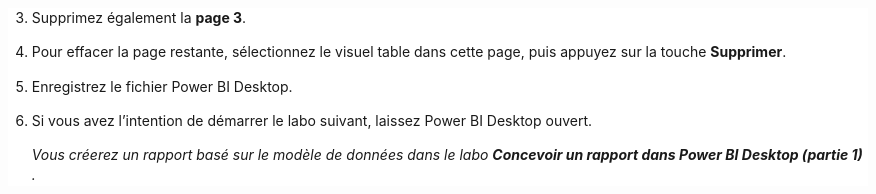 3. Supprimez également la **page 3**.

4. Pour effacer la page restante, sélectionnez le visuel table dans cette page, puis appuyez sur la touche **Supprimer**.

5. Enregistrez le fichier Power BI Desktop.

6. Si vous avez l’intention de démarrer le labo suivant, laissez Power BI Desktop ouvert.

    *Vous créerez un rapport basé sur le modèle de données dans le labo **Concevoir un rapport dans Power BI Desktop (partie 1)** .*
